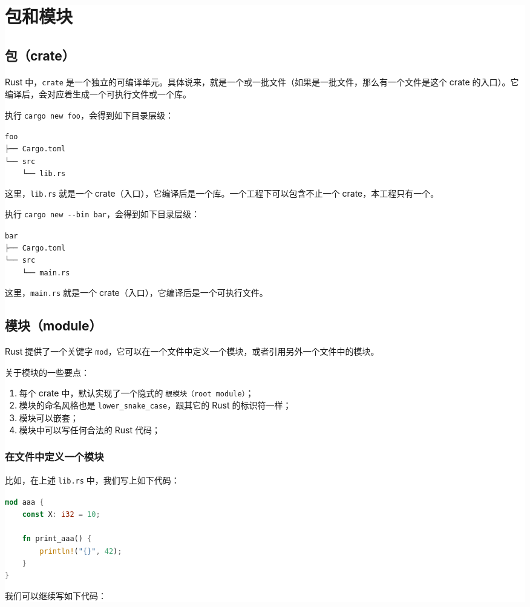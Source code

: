 
# 包和模块

## 包（crate）

Rust 中，`crate` 是一个独立的可编译单元。具体说来，就是一个或一批文件（如果是一批文件，那么有一个文件是这个 crate 的入口）。它编译后，会对应着生成一个可执行文件或一个库。

执行 `cargo new foo`，会得到如下目录层级：

```
foo
├── Cargo.toml
└── src
    └── lib.rs
```

这里，`lib.rs` 就是一个 crate（入口），它编译后是一个库。一个工程下可以包含不止一个 crate，本工程只有一个。

执行 `cargo new --bin bar`，会得到如下目录层级：

```
bar
├── Cargo.toml
└── src
    └── main.rs
```

这里，`main.rs` 就是一个 crate（入口），它编译后是一个可执行文件。


## 模块（module）

Rust 提供了一个关键字 `mod`，它可以在一个文件中定义一个模块，或者引用另外一个文件中的模块。

关于模块的一些要点：

1. 每个 crate 中，默认实现了一个隐式的 `根模块（root module）`；
2. 模块的命名风格也是 `lower_snake_case`，跟其它的 Rust 的标识符一样；
3. 模块可以嵌套；
4. 模块中可以写任何合法的 Rust 代码；

### 在文件中定义一个模块

比如，在上述 `lib.rs` 中，我们写上如下代码：

```rust
mod aaa {
    const X: i32 = 10;

    fn print_aaa() {
        println!("{}", 42);
    }
}
```

我们可以继续写如下代码：
